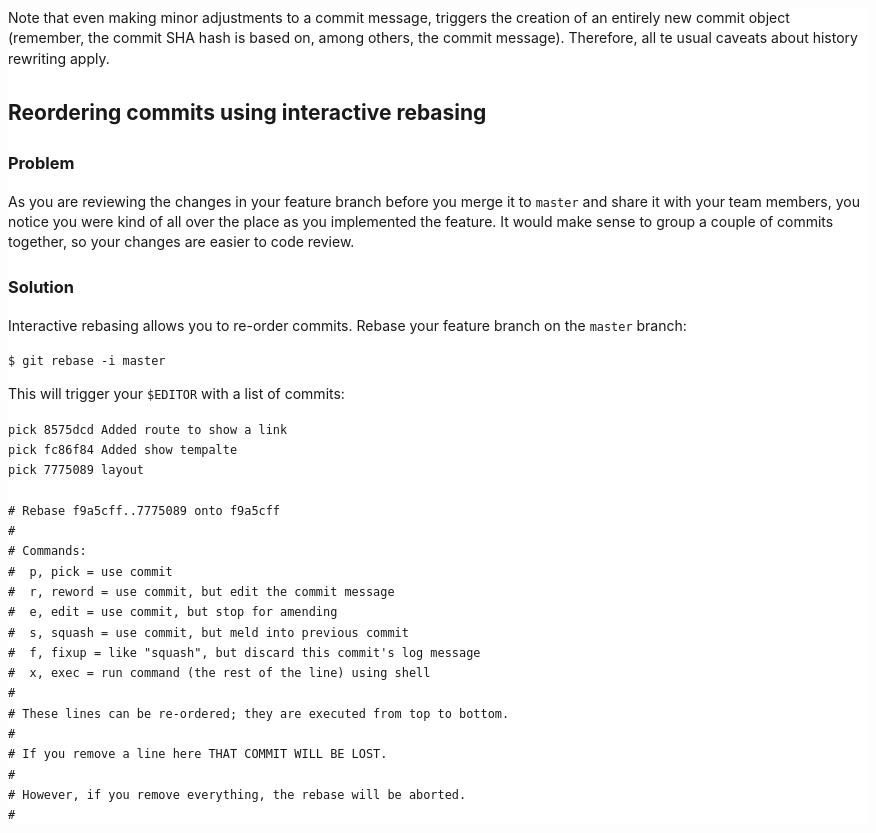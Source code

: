Note that even making minor adjustments to a commit message, triggers the
creation of an entirely new commit object (remember, the commit SHA hash is
based on, among others, the commit message). Therefore, all te usual caveats
about history rewriting apply.

## Reordering commits using interactive rebasing

### Problem

As you are reviewing the changes in your feature branch before you merge it to
`master` and share it with your team members, you notice you were kind of all
over the place as you implemented the feature. It would make sense to group a
couple of commits together, so your changes are easier to code review.

### Solution

Interactive rebasing allows you to re-order commits. Rebase your feature branch
on the `master` branch:

    $ git rebase -i master

This will trigger your `$EDITOR` with a list of commits:

    pick 8575dcd Added route to show a link
    pick fc86f84 Added show tempalte
    pick 7775089 layout

    # Rebase f9a5cff..7775089 onto f9a5cff
    #
    # Commands:
    #  p, pick = use commit
    #  r, reword = use commit, but edit the commit message
    #  e, edit = use commit, but stop for amending
    #  s, squash = use commit, but meld into previous commit
    #  f, fixup = like "squash", but discard this commit's log message
    #  x, exec = run command (the rest of the line) using shell
    #
    # These lines can be re-ordered; they are executed from top to bottom.
    #
    # If you remove a line here THAT COMMIT WILL BE LOST.
    #
    # However, if you remove everything, the rebase will be aborted.
    #